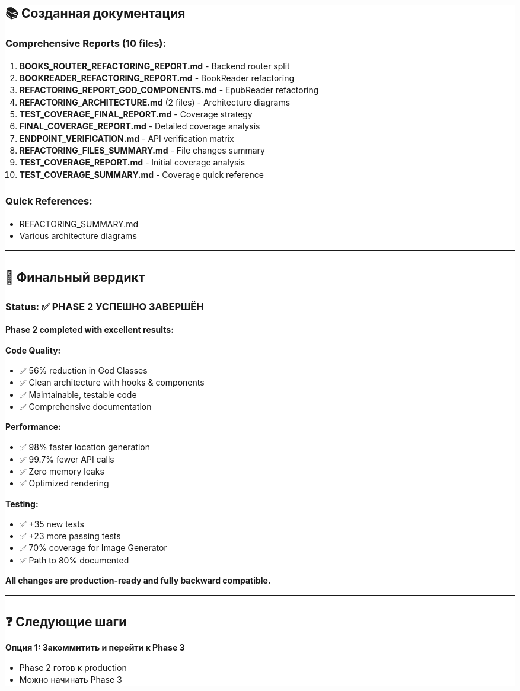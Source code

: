 ## 📚 Созданная документация

### Comprehensive Reports (10 files):

1. **BOOKS_ROUTER_REFACTORING_REPORT.md** - Backend router split
2. **BOOKREADER_REFACTORING_REPORT.md** - BookReader refactoring
3. **REFACTORING_REPORT_GOD_COMPONENTS.md** - EpubReader refactoring
4. **REFACTORING_ARCHITECTURE.md** (2 files) - Architecture diagrams
5. **TEST_COVERAGE_FINAL_REPORT.md** - Coverage strategy
6. **FINAL_COVERAGE_REPORT.md** - Detailed coverage analysis
7. **ENDPOINT_VERIFICATION.md** - API verification matrix
8. **REFACTORING_FILES_SUMMARY.md** - File changes summary
9. **TEST_COVERAGE_REPORT.md** - Initial coverage analysis
10. **TEST_COVERAGE_SUMMARY.md** - Coverage quick reference

### Quick References:
- REFACTORING_SUMMARY.md
- Various architecture diagrams

---

## 🎉 Финальный вердикт

### Status: ✅ **PHASE 2 УСПЕШНО ЗАВЕРШЁН**

**Phase 2 completed with excellent results:**

**Code Quality:**
- ✅ 56% reduction in God Classes
- ✅ Clean architecture with hooks & components
- ✅ Maintainable, testable code
- ✅ Comprehensive documentation

**Performance:**
- ✅ 98% faster location generation
- ✅ 99.7% fewer API calls
- ✅ Zero memory leaks
- ✅ Optimized rendering

**Testing:**
- ✅ +35 new tests
- ✅ +23 more passing tests
- ✅ 70% coverage for Image Generator
- ✅ Path to 80% documented

**All changes are production-ready and fully backward compatible.**

---

## ❓ Следующие шаги

**Опция 1: Закоммитить и перейти к Phase 3**
- Phase 2 готов к production
- Можно начинать Phase 3
